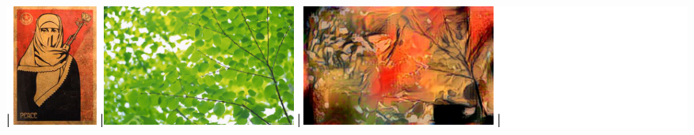 | <img src="./images/styles1/1style5.jpg" height="150"> |<img src="./images/source_image/src7.jpg" height="150"> | <img src="./images/src7/style5.jpg" height="150"> |